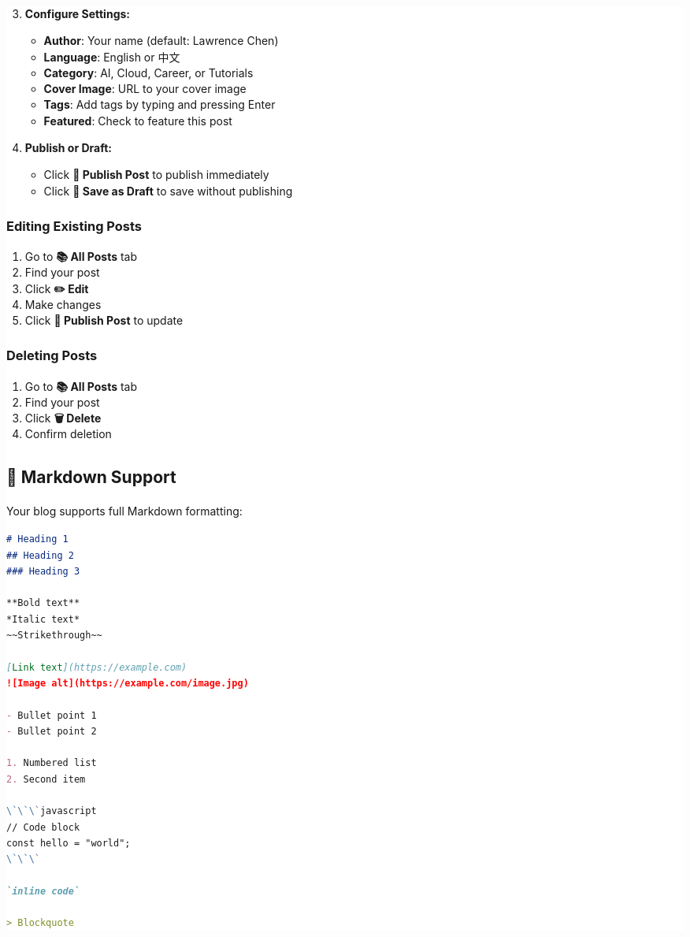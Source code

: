 3. **Configure Settings:**
   - **Author**: Your name (default: Lawrence Chen)
   - **Language**: English or 中文
   - **Category**: AI, Cloud, Career, or Tutorials
   - **Cover Image**: URL to your cover image
   - **Tags**: Add tags by typing and pressing Enter
   - **Featured**: Check to feature this post

4. **Publish or Draft:**
   - Click **🚀 Publish Post** to publish immediately
   - Click **💾 Save as Draft** to save without publishing

### Editing Existing Posts

1. Go to **📚 All Posts** tab
2. Find your post
3. Click **✏️ Edit**
4. Make changes
5. Click **🚀 Publish Post** to update

### Deleting Posts

1. Go to **📚 All Posts** tab
2. Find your post
3. Click **🗑️ Delete**
4. Confirm deletion

## 📝 Markdown Support

Your blog supports full Markdown formatting:

```markdown
# Heading 1
## Heading 2
### Heading 3

**Bold text**
*Italic text*
~~Strikethrough~~

[Link text](https://example.com)
![Image alt](https://example.com/image.jpg)

- Bullet point 1
- Bullet point 2

1. Numbered list
2. Second item

\`\`\`javascript
// Code block
const hello = "world";
\`\`\`

`inline code`

> Blockquote
```
